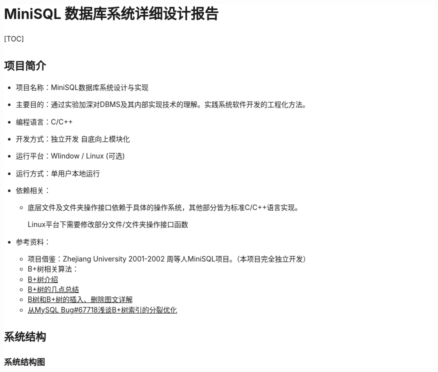# MiniSQL 数据库系统详细设计报告

[TOC]

## 项目简介

- 项目名称：MiniSQL数据库系统设计与实现

- 主要目的：通过实验加深对DBMS及其内部实现技术的理解。实践系统软件开发的工程化方法。

- 编程语言：C/C++

- 开发方式：独立开发    自底向上模块化

- 运行平台：WIindow / Linux (可选) 

- 运行方式：单用户本地运行

- 依赖相关：

  - 底层文件及文件夹操作接口依赖于具体的操作系统，其他部分皆为标准C/C++语言实现。

    Linux平台下需要修改部分文件/文件夹操作接口函数

- 参考资料：

  - 项目借鉴：Zhejiang University 2001-2002 周等人MiniSQL项目。（本项目完全独立开发）
  -  B+树相关算法：
    - [B+树介绍](https://www.cnblogs.com/wade-luffy/p/6292784.html)
    - [B+树的几点总结](https://www.jianshu.com/p/6f68d3c118d6)
    -  [B树和B+树的插入、删除图文详解](https://www.cnblogs.com/nullzx/p/8729425.html)
    -  [从MySQL Bug#67718浅谈B+树索引的分裂优化](http://hedengcheng.com/?p=525)                                             



## 系统结构

### 系统结构图
